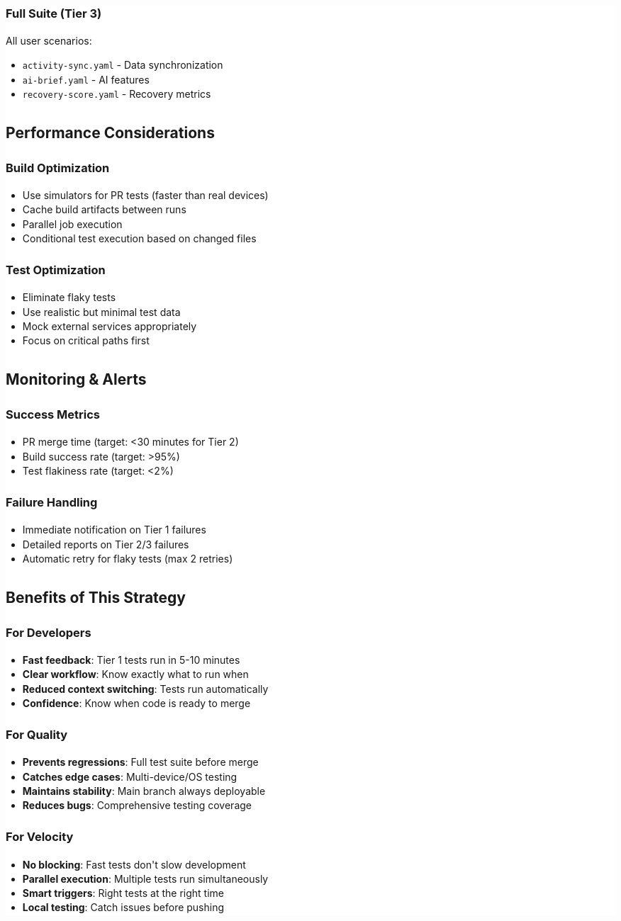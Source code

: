 ### Full Suite (Tier 3)
All user scenarios:
- `activity-sync.yaml` - Data synchronization
- `ai-brief.yaml` - AI features
- `recovery-score.yaml` - Recovery metrics

## Performance Considerations

### Build Optimization
- Use simulators for PR tests (faster than real devices)
- Cache build artifacts between runs
- Parallel job execution
- Conditional test execution based on changed files

### Test Optimization
- Eliminate flaky tests
- Use realistic but minimal test data
- Mock external services appropriately
- Focus on critical paths first

## Monitoring & Alerts

### Success Metrics
- PR merge time (target: <30 minutes for Tier 2)
- Build success rate (target: >95%)
- Test flakiness rate (target: <2%)

### Failure Handling
- Immediate notification on Tier 1 failures
- Detailed reports on Tier 2/3 failures
- Automatic retry for flaky tests (max 2 retries)

## Benefits of This Strategy

### For Developers
- **Fast feedback**: Tier 1 tests run in 5-10 minutes
- **Clear workflow**: Know exactly what to run when
- **Reduced context switching**: Tests run automatically
- **Confidence**: Know when code is ready to merge

### For Quality
- **Prevents regressions**: Full test suite before merge
- **Catches edge cases**: Multi-device/OS testing
- **Maintains stability**: Main branch always deployable
- **Reduces bugs**: Comprehensive testing coverage

### For Velocity
- **No blocking**: Fast tests don't slow development
- **Parallel execution**: Multiple tests run simultaneously
- **Smart triggers**: Right tests at the right time
- **Local testing**: Catch issues before pushing
